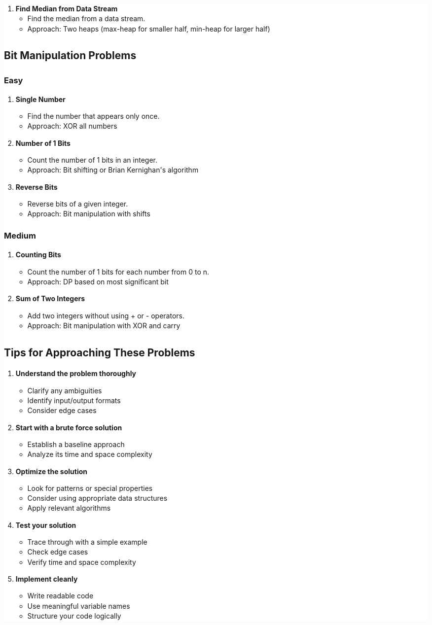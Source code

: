 1. **Find Median from Data Stream**
   - Find the median from a data stream.
   - Approach: Two heaps (max-heap for smaller half, min-heap for larger half)

## Bit Manipulation Problems

### Easy

1. **Single Number**
   - Find the number that appears only once.
   - Approach: XOR all numbers

2. **Number of 1 Bits**
   - Count the number of 1 bits in an integer.
   - Approach: Bit shifting or Brian Kernighan's algorithm

3. **Reverse Bits**
   - Reverse bits of a given integer.
   - Approach: Bit manipulation with shifts

### Medium

1. **Counting Bits**
   - Count the number of 1 bits for each number from 0 to n.
   - Approach: DP based on most significant bit

2. **Sum of Two Integers**
   - Add two integers without using + or - operators.
   - Approach: Bit manipulation with XOR and carry

## Tips for Approaching These Problems

1. **Understand the problem thoroughly**
   - Clarify any ambiguities
   - Identify input/output formats
   - Consider edge cases

2. **Start with a brute force solution**
   - Establish a baseline approach
   - Analyze its time and space complexity

3. **Optimize the solution**
   - Look for patterns or special properties
   - Consider using appropriate data structures
   - Apply relevant algorithms

4. **Test your solution**
   - Trace through with a simple example
   - Check edge cases
   - Verify time and space complexity

5. **Implement cleanly**
   - Write readable code
   - Use meaningful variable names
   - Structure your code logically
